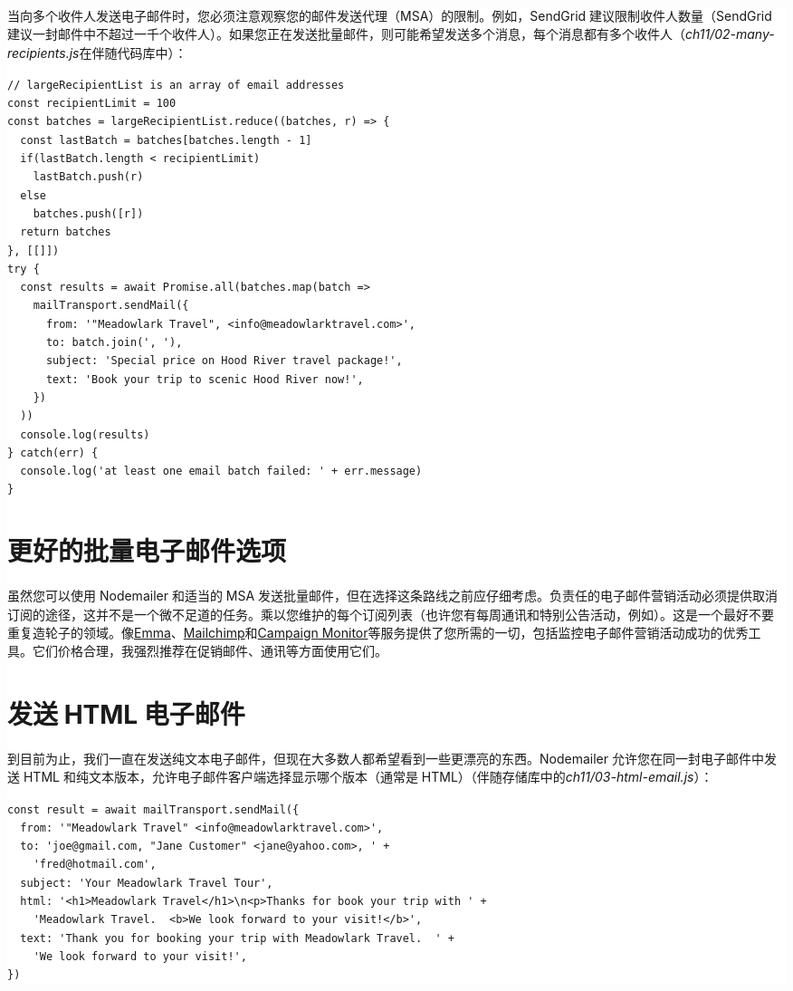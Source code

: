当向多个收件人发送电子邮件时，您必须注意观察您的邮件发送代理（MSA）的限制。例如，SendGrid 建议限制收件人数量（SendGrid 建议一封邮件中不超过一千个收件人）。如果您正在发送批量邮件，则可能希望发送多个消息，每个消息都有多个收件人（*ch11/02-many-recipients.js*在伴随代码库中）：

```
// largeRecipientList is an array of email addresses
const recipientLimit = 100
const batches = largeRecipientList.reduce((batches, r) => {
  const lastBatch = batches[batches.length - 1]
  if(lastBatch.length < recipientLimit)
    lastBatch.push(r)
  else
    batches.push([r])
  return batches
}, [[]])
try {
  const results = await Promise.all(batches.map(batch =>
    mailTransport.sendMail({
      from: '"Meadowlark Travel", <info@meadowlarktravel.com>',
      to: batch.join(', '),
      subject: 'Special price on Hood River travel package!',
      text: 'Book your trip to scenic Hood River now!',
    })
  ))
  console.log(results)
} catch(err) {
  console.log('at least one email batch failed: ' + err.message)
}
```

# 更好的批量电子邮件选项

虽然您可以使用 Nodemailer 和适当的 MSA 发送批量邮件，但在选择这条路线之前应仔细考虑。负责任的电子邮件营销活动必须提供取消订阅的途径，这并不是一个微不足道的任务。乘以您维护的每个订阅列表（也许您有每周通讯和特别公告活动，例如）。这是一个最好不要重复造轮子的领域。像[Emma](https://myemma.com)、[Mailchimp](http://mailchimp.com)和[Campaign Monitor](http://www.campaignmonitor.com)等服务提供了您所需的一切，包括监控电子邮件营销活动成功的优秀工具。它们价格合理，我强烈推荐在促销邮件、通讯等方面使用它们。

# 发送 HTML 电子邮件

到目前为止，我们一直在发送纯文本电子邮件，但现在大多数人都希望看到一些更漂亮的东西。Nodemailer 允许您在同一封电子邮件中发送 HTML 和纯文本版本，允许电子邮件客户端选择显示哪个版本（通常是 HTML）（伴随存储库中的*ch11/03-html-email.js*）：

```
const result = await mailTransport.sendMail({
  from: '"Meadowlark Travel" <info@meadowlarktravel.com>',
  to: 'joe@gmail.com, "Jane Customer" <jane@yahoo.com>, ' +
    'fred@hotmail.com',
  subject: 'Your Meadowlark Travel Tour',
  html: '<h1>Meadowlark Travel</h1>\n<p>Thanks for book your trip with ' +
    'Meadowlark Travel.  <b>We look forward to your visit!</b>',
  text: 'Thank you for booking your trip with Meadowlark Travel.  ' +
    'We look forward to your visit!',
})
```
